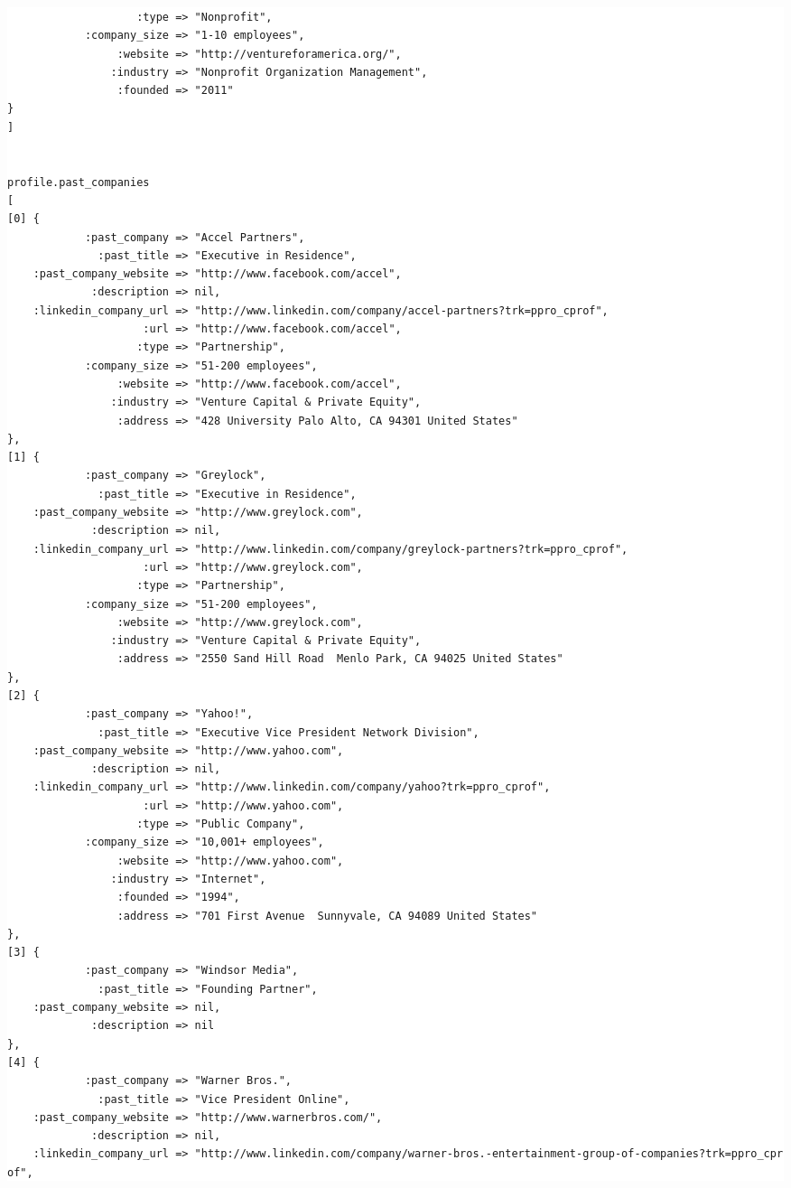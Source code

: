                         :type => "Nonprofit",
                :company_size => "1-10 employees",
                     :website => "http://ventureforamerica.org/",
                    :industry => "Nonprofit Organization Management",
                     :founded => "2011"
    }
    ]


    profile.past_companies
    [
    [0] {
                :past_company => "Accel Partners",
                  :past_title => "Executive in Residence",
        :past_company_website => "http://www.facebook.com/accel",
                 :description => nil,
        :linkedin_company_url => "http://www.linkedin.com/company/accel-partners?trk=ppro_cprof",
                         :url => "http://www.facebook.com/accel",
                        :type => "Partnership",
                :company_size => "51-200 employees",
                     :website => "http://www.facebook.com/accel",
                    :industry => "Venture Capital & Private Equity",
                     :address => "428 University Palo Alto, CA 94301 United States"
    },
    [1] {
                :past_company => "Greylock",
                  :past_title => "Executive in Residence",
        :past_company_website => "http://www.greylock.com",
                 :description => nil,
        :linkedin_company_url => "http://www.linkedin.com/company/greylock-partners?trk=ppro_cprof",
                         :url => "http://www.greylock.com",
                        :type => "Partnership",
                :company_size => "51-200 employees",
                     :website => "http://www.greylock.com",
                    :industry => "Venture Capital & Private Equity",
                     :address => "2550 Sand Hill Road  Menlo Park, CA 94025 United States"
    },
    [2] {
                :past_company => "Yahoo!",
                  :past_title => "Executive Vice President Network Division",
        :past_company_website => "http://www.yahoo.com",
                 :description => nil,
        :linkedin_company_url => "http://www.linkedin.com/company/yahoo?trk=ppro_cprof",
                         :url => "http://www.yahoo.com",
                        :type => "Public Company",
                :company_size => "10,001+ employees",
                     :website => "http://www.yahoo.com",
                    :industry => "Internet",
                     :founded => "1994",
                     :address => "701 First Avenue  Sunnyvale, CA 94089 United States"
    },
    [3] {
                :past_company => "Windsor Media",
                  :past_title => "Founding Partner",
        :past_company_website => nil,
                 :description => nil
    },
    [4] {
                :past_company => "Warner Bros.",
                  :past_title => "Vice President Online",
        :past_company_website => "http://www.warnerbros.com/",
                 :description => nil,
        :linkedin_company_url => "http://www.linkedin.com/company/warner-bros.-entertainment-group-of-companies?trk=ppro_cprof",